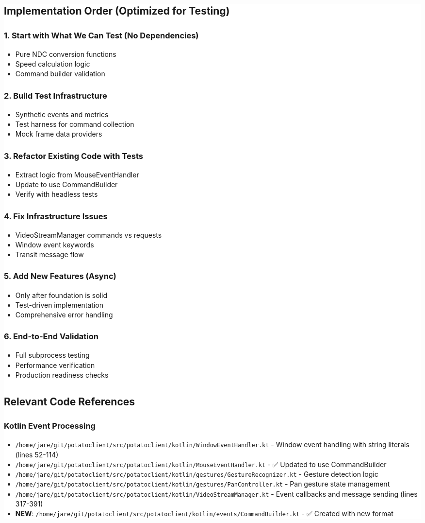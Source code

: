 ## Implementation Order (Optimized for Testing)

### 1. Start with What We Can Test (No Dependencies)
- Pure NDC conversion functions
- Speed calculation logic
- Command builder validation

### 2. Build Test Infrastructure
- Synthetic events and metrics
- Test harness for command collection
- Mock frame data providers

### 3. Refactor Existing Code with Tests
- Extract logic from MouseEventHandler
- Update to use CommandBuilder
- Verify with headless tests

### 4. Fix Infrastructure Issues
- VideoStreamManager commands vs requests
- Window event keywords
- Transit message flow

### 5. Add New Features (Async)
- Only after foundation is solid
- Test-driven implementation
- Comprehensive error handling

### 6. End-to-End Validation
- Full subprocess testing
- Performance verification
- Production readiness checks

## Relevant Code References

### Kotlin Event Processing
- `/home/jare/git/potatoclient/src/potatoclient/kotlin/WindowEventHandler.kt` - Window event handling with string literals (lines 52-114)
- `/home/jare/git/potatoclient/src/potatoclient/kotlin/MouseEventHandler.kt` - ✅ Updated to use CommandBuilder
- `/home/jare/git/potatoclient/src/potatoclient/kotlin/gestures/GestureRecognizer.kt` - Gesture detection logic
- `/home/jare/git/potatoclient/src/potatoclient/kotlin/gestures/PanController.kt` - Pan gesture state management
- `/home/jare/git/potatoclient/src/potatoclient/kotlin/VideoStreamManager.kt` - Event callbacks and message sending (lines 317-391)
- **NEW**: `/home/jare/git/potatoclient/src/potatoclient/kotlin/events/CommandBuilder.kt` - ✅ Created with new format
